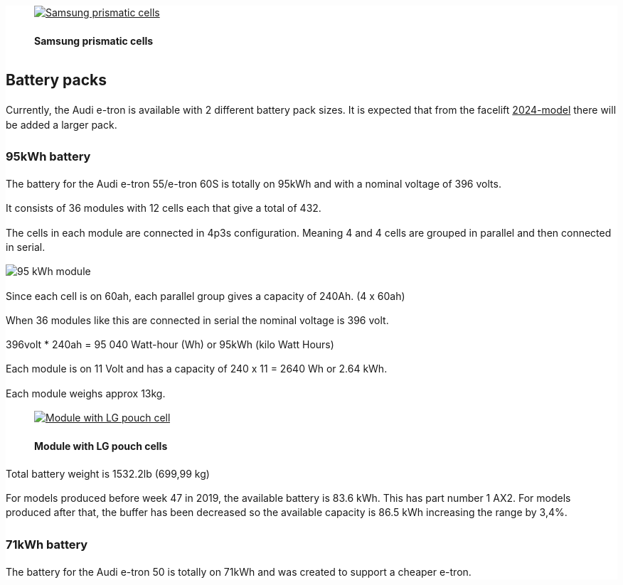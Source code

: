 <figure>
    <a href="https://media.electrichasgoneaudi.net/multimedia/models/e-tron/drivetrain/battery/samsungcells.png">
        <img src="https://media.electrichasgoneaudi.net/multimedia/models/e-tron/drivetrain/battery/samsungcellss.png" class="img-fluid" alt="Samsung prismatic cells" title="Samsung prismatic cells">
    </a>
    <figcaption><h4>Samsung prismatic cells</h4></figcaption>
</figure>

## Battery packs

Currently, the Audi e-tron is available with 2 different battery pack sizes. It is expected that from the facelift [2024-model](../../mychanges/) there will be added a larger pack.

### 95kWh battery

The battery for the Audi e-tron 55/e-tron 60S is totally on 95kWh and with a nominal voltage of 396 volts.

It consists of 36 modules with 12 cells each that give a total of 432.

The cells in each module are connected in 4p3s configuration. Meaning 4 and 4 cells are grouped in parallel and
then connected in serial.

![95 kWh module](95kwhconnection.drawio.svg "Connection diagram 95kWh module with 4p3s configuration")

Since each cell is on 60ah, each parallel group gives a capacity of 240Ah. (4 x 60ah)

When 36 modules like this are connected in serial the nominal voltage is 396 volt.

396volt * 240ah = 95 040 Watt-hour (Wh) or 95kWh (kilo Watt Hours)

Each module is on 11 Volt and has a capacity of 240 x 11 = 2640 Wh or 2.64 kWh.

Each module weighs approx 13kg.

<figure>
    <a href="https://media.electrichasgoneaudi.net/multimedia/models/e-tron/drivetrain/battery/lgmodule.jpg">
        <img src="https://media.electrichasgoneaudi.net/multimedia/models/e-tron/drivetrain/battery/lgmodules.jpg" class="img-fluid" alt="Module with LG pouch cell" title="Module with LG pouch cell">
    </a>
    <figcaption><h4>Module with LG pouch cells</h4></figcaption>
</figure>

Total battery weight is 1532.2lb (699,99 kg)

For models produced before week 47 in 2019, the available battery is 83.6 kWh. This has part number 1 AX2.
For models produced after that, the buffer has been decreased so the available capacity is 86.5 kWh increasing the range by 3,4%.

### 71kWh battery

The battery for the Audi e-tron 50 is totally on 71kWh and was created to support a cheaper e-tron.
